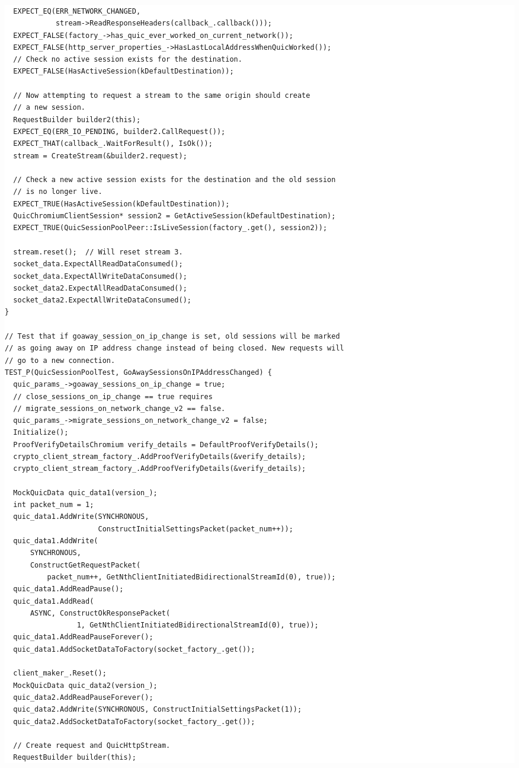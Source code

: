 ```
  EXPECT_EQ(ERR_NETWORK_CHANGED,
            stream->ReadResponseHeaders(callback_.callback()));
  EXPECT_FALSE(factory_->has_quic_ever_worked_on_current_network());
  EXPECT_FALSE(http_server_properties_->HasLastLocalAddressWhenQuicWorked());
  // Check no active session exists for the destination.
  EXPECT_FALSE(HasActiveSession(kDefaultDestination));

  // Now attempting to request a stream to the same origin should create
  // a new session.
  RequestBuilder builder2(this);
  EXPECT_EQ(ERR_IO_PENDING, builder2.CallRequest());
  EXPECT_THAT(callback_.WaitForResult(), IsOk());
  stream = CreateStream(&builder2.request);

  // Check a new active session exists for the destination and the old session
  // is no longer live.
  EXPECT_TRUE(HasActiveSession(kDefaultDestination));
  QuicChromiumClientSession* session2 = GetActiveSession(kDefaultDestination);
  EXPECT_TRUE(QuicSessionPoolPeer::IsLiveSession(factory_.get(), session2));

  stream.reset();  // Will reset stream 3.
  socket_data.ExpectAllReadDataConsumed();
  socket_data.ExpectAllWriteDataConsumed();
  socket_data2.ExpectAllReadDataConsumed();
  socket_data2.ExpectAllWriteDataConsumed();
}

// Test that if goaway_session_on_ip_change is set, old sessions will be marked
// as going away on IP address change instead of being closed. New requests will
// go to a new connection.
TEST_P(QuicSessionPoolTest, GoAwaySessionsOnIPAddressChanged) {
  quic_params_->goaway_sessions_on_ip_change = true;
  // close_sessions_on_ip_change == true requires
  // migrate_sessions_on_network_change_v2 == false.
  quic_params_->migrate_sessions_on_network_change_v2 = false;
  Initialize();
  ProofVerifyDetailsChromium verify_details = DefaultProofVerifyDetails();
  crypto_client_stream_factory_.AddProofVerifyDetails(&verify_details);
  crypto_client_stream_factory_.AddProofVerifyDetails(&verify_details);

  MockQuicData quic_data1(version_);
  int packet_num = 1;
  quic_data1.AddWrite(SYNCHRONOUS,
                      ConstructInitialSettingsPacket(packet_num++));
  quic_data1.AddWrite(
      SYNCHRONOUS,
      ConstructGetRequestPacket(
          packet_num++, GetNthClientInitiatedBidirectionalStreamId(0), true));
  quic_data1.AddReadPause();
  quic_data1.AddRead(
      ASYNC, ConstructOkResponsePacket(
                 1, GetNthClientInitiatedBidirectionalStreamId(0), true));
  quic_data1.AddReadPauseForever();
  quic_data1.AddSocketDataToFactory(socket_factory_.get());

  client_maker_.Reset();
  MockQuicData quic_data2(version_);
  quic_data2.AddReadPauseForever();
  quic_data2.AddWrite(SYNCHRONOUS, ConstructInitialSettingsPacket(1));
  quic_data2.AddSocketDataToFactory(socket_factory_.get());

  // Create request and QuicHttpStream.
  RequestBuilder builder(this);
```